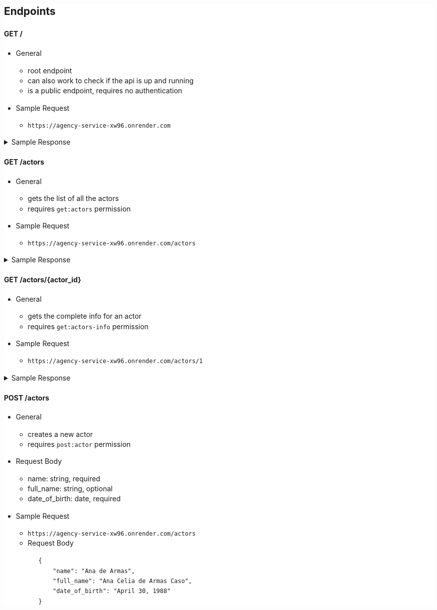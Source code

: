## Endpoints

#### GET /
 - General
   - root endpoint
   - can also work to check if the api is up and running
   - is a public endpoint, requires no authentication
 
 - Sample Request
   - `https://agency-service-xw96.onrender.com`

<details><summary>Sample Response</summary></details>

#### GET /actors
 - General
   - gets the list of all the actors
   - requires `get:actors` permission
 
 - Sample Request
   - `https://agency-service-xw96.onrender.com/actors`

<details><summary>Sample Response</summary></details>

#### GET /actors/{actor_id}
 - General
   - gets the complete info for an actor
   - requires `get:actors-info` permission
 
 - Sample Request
   - `https://agency-service-xw96.onrender.com/actors/1`

<details><summary>Sample Response</summary></details>

#### POST /actors
 - General
   - creates a new actor
   - requires `post:actor` permission
 
 - Request Body
   - name: string, required
   - full_name: string, optional
   - date_of_birth: date, required
 
 - Sample Request
   - `https://agency-service-xw96.onrender.com/actors`
   - Request Body
     ```
        {
            "name": "Ana de Armas",
            "full_name": "Ana Celia de Armas Caso",
            "date_of_birth": "April 30, 1988"
        }
     ```
